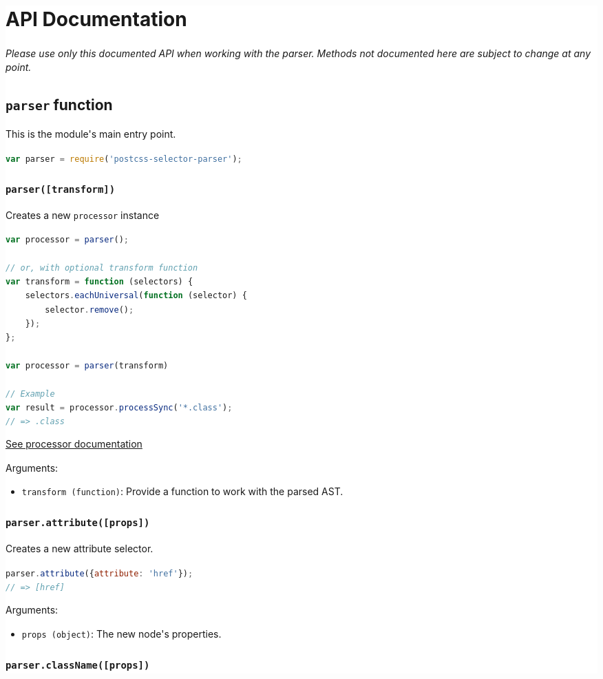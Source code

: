 # API Documentation

*Please use only this documented API when working with the parser. Methods
not documented here are subject to change at any point.*

## `parser` function

This is the module's main entry point.

```js
var parser = require('postcss-selector-parser');
```

### `parser([transform])`

Creates a new `processor` instance

```js
var processor = parser();

// or, with optional transform function
var transform = function (selectors) {
    selectors.eachUniversal(function (selector) {
        selector.remove();
    });
};

var processor = parser(transform)

// Example
var result = processor.processSync('*.class');
// => .class
```

[See processor documentation](#processor)

Arguments:

* `transform (function)`: Provide a function to work with the parsed AST.

### `parser.attribute([props])`

Creates a new attribute selector.

```js
parser.attribute({attribute: 'href'});
// => [href]
```

Arguments:

* `props (object)`: The new node's properties.

### `parser.className([props])`
